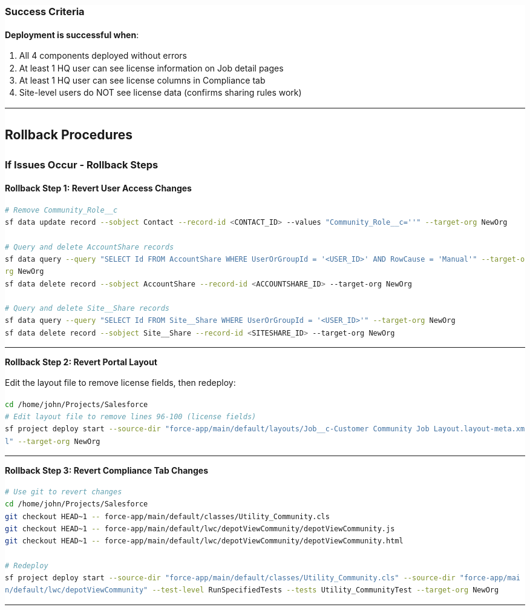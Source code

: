 ### Success Criteria

**Deployment is successful when**:
1. All 4 components deployed without errors
2. At least 1 HQ user can see license information on Job detail pages
3. At least 1 HQ user can see license columns in Compliance tab
4. Site-level users do NOT see license data (confirms sharing rules work)

---

## Rollback Procedures

### If Issues Occur - Rollback Steps

**Rollback Step 1: Revert User Access Changes**

```bash
# Remove Community_Role__c
sf data update record --sobject Contact --record-id <CONTACT_ID> --values "Community_Role__c=''" --target-org NewOrg

# Query and delete AccountShare records
sf data query --query "SELECT Id FROM AccountShare WHERE UserOrGroupId = '<USER_ID>' AND RowCause = 'Manual'" --target-org NewOrg
sf data delete record --sobject AccountShare --record-id <ACCOUNTSHARE_ID> --target-org NewOrg

# Query and delete Site__Share records
sf data query --query "SELECT Id FROM Site__Share WHERE UserOrGroupId = '<USER_ID>'" --target-org NewOrg
sf data delete record --sobject Site__Share --record-id <SITESHARE_ID> --target-org NewOrg
```

---

**Rollback Step 2: Revert Portal Layout**

Edit the layout file to remove license fields, then redeploy:

```bash
cd /home/john/Projects/Salesforce
# Edit layout file to remove lines 96-100 (license fields)
sf project deploy start --source-dir "force-app/main/default/layouts/Job__c-Customer Community Job Layout.layout-meta.xml" --target-org NewOrg
```

---

**Rollback Step 3: Revert Compliance Tab Changes**

```bash
# Use git to revert changes
cd /home/john/Projects/Salesforce
git checkout HEAD~1 -- force-app/main/default/classes/Utility_Community.cls
git checkout HEAD~1 -- force-app/main/default/lwc/depotViewCommunity/depotViewCommunity.js
git checkout HEAD~1 -- force-app/main/default/lwc/depotViewCommunity/depotViewCommunity.html

# Redeploy
sf project deploy start --source-dir "force-app/main/default/classes/Utility_Community.cls" --source-dir "force-app/main/default/lwc/depotViewCommunity" --test-level RunSpecifiedTests --tests Utility_CommunityTest --target-org NewOrg
```

---